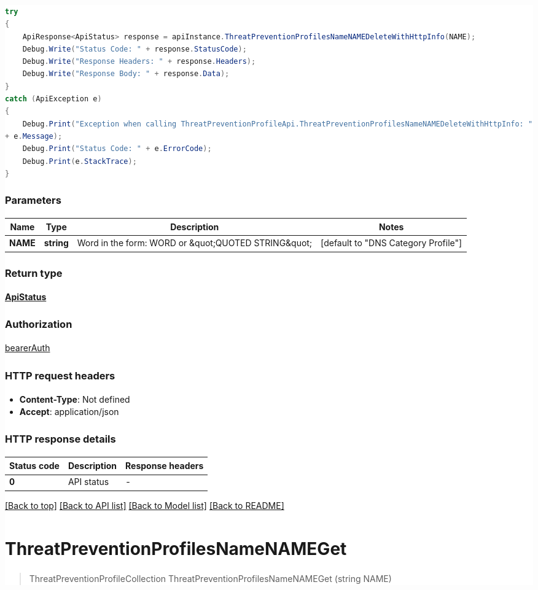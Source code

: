 ```csharp
try
{
    ApiResponse<ApiStatus> response = apiInstance.ThreatPreventionProfilesNameNAMEDeleteWithHttpInfo(NAME);
    Debug.Write("Status Code: " + response.StatusCode);
    Debug.Write("Response Headers: " + response.Headers);
    Debug.Write("Response Body: " + response.Data);
}
catch (ApiException e)
{
    Debug.Print("Exception when calling ThreatPreventionProfileApi.ThreatPreventionProfilesNameNAMEDeleteWithHttpInfo: " + e.Message);
    Debug.Print("Status Code: " + e.ErrorCode);
    Debug.Print(e.StackTrace);
}
```

### Parameters

| Name | Type | Description | Notes |
|------|------|-------------|-------|
| **NAME** | **string** | Word in the form: WORD or \&quot;QUOTED STRING\&quot; | [default to &quot;DNS Category Profile&quot;] |

### Return type

[**ApiStatus**](ApiStatus.md)

### Authorization

[bearerAuth](../README.md#bearerAuth)

### HTTP request headers

 - **Content-Type**: Not defined
 - **Accept**: application/json


### HTTP response details
| Status code | Description | Response headers |
|-------------|-------------|------------------|
| **0** | API status |  -  |

[[Back to top]](#) [[Back to API list]](../README.md#documentation-for-api-endpoints) [[Back to Model list]](../README.md#documentation-for-models) [[Back to README]](../README.md)

<a id="threatpreventionprofilesnamenameget"></a>
# **ThreatPreventionProfilesNameNAMEGet**
> ThreatPreventionProfileCollection ThreatPreventionProfilesNameNAMEGet (string NAME)


